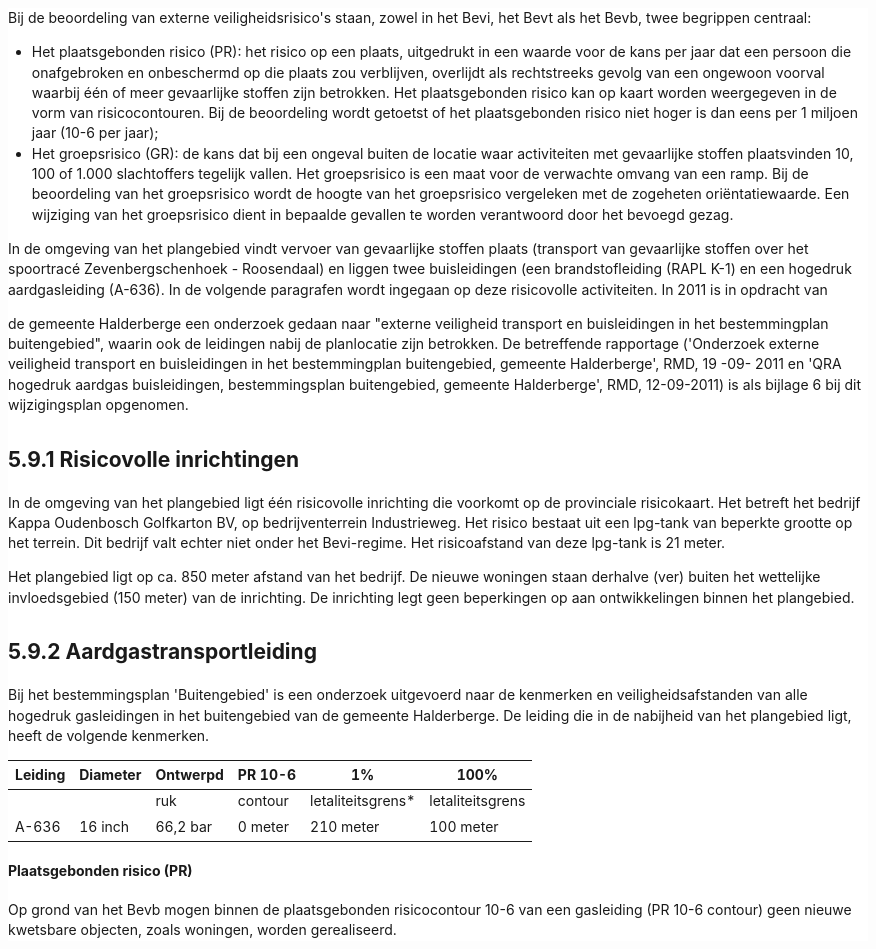 Bij de beoordeling van externe veiligheidsrisico's staan, zowel in het Bevi, het Bevt als het Bevb, twee begrippen centraal:

- Het plaatsgebonden risico (PR): het risico op een plaats, uitgedrukt in een waarde voor de kans per jaar dat een persoon die onafgebroken en onbeschermd op die plaats zou verblijven, overlijdt als rechtstreeks gevolg van een ongewoon voorval waarbij één of meer gevaarlijke stoffen zijn betrokken. Het plaatsgebonden risico kan op kaart worden weergegeven in de vorm van risicocontouren. Bij de beoordeling wordt getoetst of het plaatsgebonden risico niet hoger is dan eens per 1 miljoen jaar (10-6 per jaar);
- Het groepsrisico (GR): de kans dat bij een ongeval buiten de locatie waar activiteiten met gevaarlijke stoffen plaatsvinden 10, 100 of 1.000 slachtoffers tegelijk vallen. Het groepsrisico is een maat voor de verwachte omvang van een ramp. Bij de beoordeling van het groepsrisico wordt de hoogte van het groepsrisico vergeleken met de zogeheten oriëntatiewaarde. Een wijziging van het groepsrisico dient in bepaalde gevallen te worden verantwoord door het bevoegd gezag.

In de omgeving van het plangebied vindt vervoer van gevaarlijke stoffen plaats (transport van gevaarlijke stoffen over het spoortracé Zevenbergschenhoek - Roosendaal) en liggen twee buisleidingen (een brandstofleiding (RAPL K-1) en een hogedruk aardgasleiding (A-636). In de volgende paragrafen wordt ingegaan op deze risicovolle activiteiten. In 2011 is in opdracht van

de gemeente Halderberge een onderzoek gedaan naar "externe veiligheid transport en buisleidingen in het bestemmingplan buitengebied", waarin ook de leidingen nabij de planlocatie zijn betrokken. De betreffende rapportage ('Onderzoek externe veiligheid transport en buisleidingen in het bestemmingplan buitengebied, gemeente Halderberge', RMD, 19 -09- 2011 en 'QRA hogedruk aardgas buisleidingen, bestemmingsplan buitengebied, gemeente Halderberge', RMD, 12-09-2011) is als bijlage 6 bij dit wijzigingsplan opgenomen.

## **5.9.1 Risicovolle inrichtingen**

In de omgeving van het plangebied ligt één risicovolle inrichting die voorkomt op de provinciale risicokaart. Het betreft het bedrijf Kappa Oudenbosch Golfkarton BV, op bedrijventerrein Industrieweg. Het risico bestaat uit een lpg-tank van beperkte grootte op het terrein. Dit bedrijf valt echter niet onder het Bevi-regime. Het risicoafstand van deze lpg-tank is 21 meter.

Het plangebied ligt op ca. 850 meter afstand van het bedrijf. De nieuwe woningen staan derhalve (ver) buiten het wettelijke invloedsgebied (150 meter) van de inrichting. De inrichting legt geen beperkingen op aan ontwikkelingen binnen het plangebied.

## **5.9.2 Aardgastransportleiding**

Bij het bestemmingsplan 'Buitengebied' is een onderzoek uitgevoerd naar de kenmerken en veiligheidsafstanden van alle hogedruk gasleidingen in het buitengebied van de gemeente Halderberge. De leiding die in de nabijheid van het plangebied ligt, heeft de volgende kenmerken.

| Leiding | Diameter | Ontwerpd | PR 10-6 | 1%                | 100%             |
|---------|----------|----------|---------|-------------------|------------------|
|         |          | ruk      | contour | letaliteitsgrens* | letaliteitsgrens |
| A-636   | 16 inch  | 66,2 bar | 0 meter | 210 meter         | 100 meter        |

#### **Plaatsgebonden risico (PR)**

Op grond van het Bevb mogen binnen de plaatsgebonden risicocontour 10-6 van een gasleiding (PR 10-6 contour) geen nieuwe kwetsbare objecten, zoals woningen, worden gerealiseerd.
